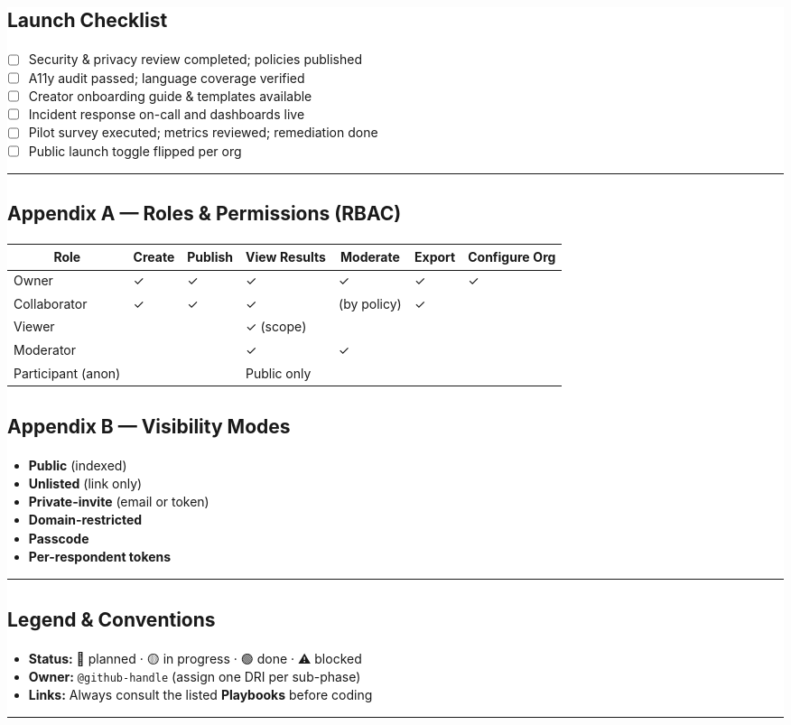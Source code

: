 
## Launch Checklist

- [ ] Security & privacy review completed; policies published
- [ ] A11y audit passed; language coverage verified
- [ ] Creator onboarding guide & templates available
- [ ] Incident response on-call and dashboards live
- [ ] Pilot survey executed; metrics reviewed; remediation done
- [ ] Public launch toggle flipped per org

---

## Appendix A — Roles & Permissions (RBAC)

| Role | Create | Publish | View Results | Moderate | Export | Configure Org |
|------|--------|---------|--------------|----------|--------|---------------|
| Owner | ✓ | ✓ | ✓ | ✓ | ✓ | ✓ |
| Collaborator | ✓ | ✓ | ✓ | (by policy) | ✓ | |
| Viewer | | | ✓ (scope) | | | |
| Moderator | | | ✓ | ✓ | | |
| Participant (anon) | | | Public only | | | |

## Appendix B — Visibility Modes

- **Public** (indexed)
- **Unlisted** (link only)
- **Private-invite** (email or token)
- **Domain-restricted**
- **Passcode**
- **Per-respondent tokens**

---

## Legend & Conventions

- **Status:** 🔴 planned · 🟡 in progress · 🟢 done · ⚠️ blocked
- **Owner:** `@github-handle` (assign one DRI per sub-phase)
- **Links:** Always consult the listed **Playbooks** before coding

---
